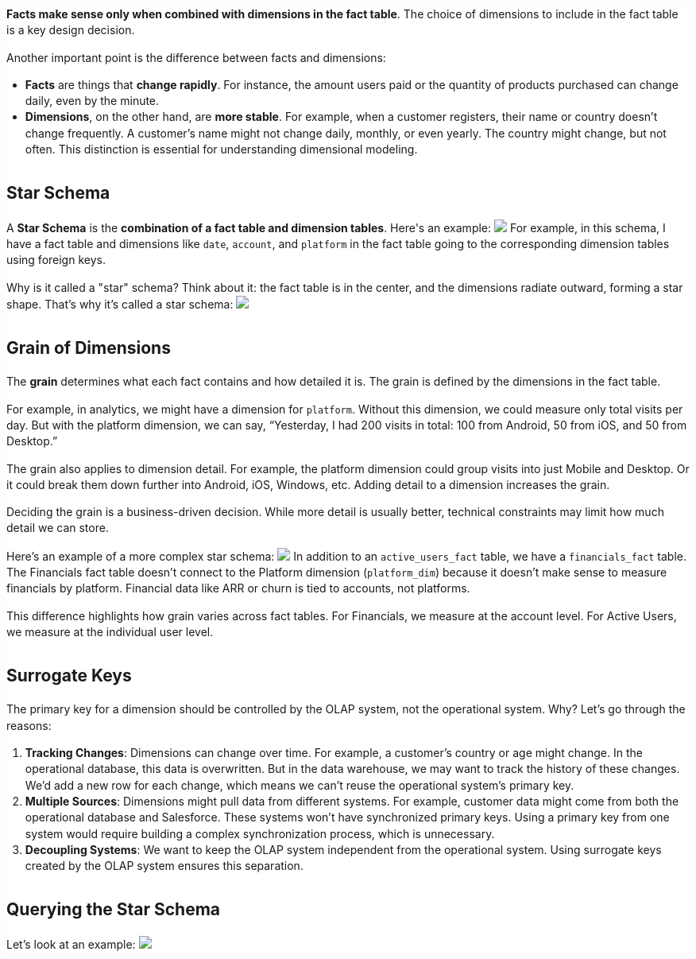 **Facts make sense only when combined with dimensions in the fact table**. The choice of dimensions to include in the fact table is a key design decision.

Another important point is the difference between facts and dimensions:
* **Facts** are things that **change rapidly**. For instance, the amount users paid or the quantity of products purchased can change daily, even by the minute.
* **Dimensions**, on the other hand, are **more stable**. For example, when a customer registers, their name or country doesn’t change frequently. A customer’s name might not change daily, monthly, or even yearly. The country might change, but not often. This distinction is essential for understanding dimensional modeling.
## Star Schema
A **Star Schema** is the **combination of a fact table and dimension tables**. Here's an example:
![](Data%20Engineering/attachments/Pasted%20image%2020241119232325.png)
For example, in this schema, I have a fact table and dimensions like `date`, `account`, and `platform` in the fact table going to the corresponding dimension tables using foreign keys.

Why is it called a "star" schema? Think about it: the fact table is in the center, and the dimensions radiate outward, forming a star shape. That’s why it’s called a star schema:
![](Data%20Engineering/attachments/Pasted%20image%2020241119233108.png)
## Grain of Dimensions
The **grain** determines what each fact contains and how detailed it is. The grain is defined by the dimensions in the fact table.

For example, in analytics, we might have a dimension for `platform`. Without this dimension, we could measure only total visits per day. But with the platform dimension, we can say, “Yesterday, I had 200 visits in total: 100 from Android, 50 from iOS, and 50 from Desktop.”

The grain also applies to dimension detail. For example, the platform dimension could group visits into just Mobile and Desktop. Or it could break them down further into Android, iOS, Windows, etc. Adding detail to a dimension increases the grain.

Deciding the grain is a business-driven decision. While more detail is usually better, technical constraints may limit how much detail we can store.

Here’s an example of a more complex star schema:
![](Data%20Engineering/attachments/Pasted%20image%2020241119233612.png)
In addition to an `active_users_fact` table, we have a `financials_fact` table. The Financials fact table doesn’t connect to the Platform dimension (`platform_dim`) because it doesn’t make sense to measure financials by platform. Financial data like ARR or churn is tied to accounts, not platforms.

This difference highlights how grain varies across fact tables. For Financials, we measure at the account level. For Active Users, we measure at the individual user level.
## Surrogate Keys
The primary key for a dimension should be controlled by the OLAP system, not the operational system. Why? Let’s go through the reasons:
1. **Tracking Changes**: Dimensions can change over time. For example, a customer’s country or age might change. In the operational database, this data is overwritten. But in the data warehouse, we may want to track the history of these changes. We’d add a new row for each change, which means we can’t reuse the operational system’s primary key.
2. **Multiple Sources**: Dimensions might pull data from different systems. For example, customer data might come from both the operational database and Salesforce. These systems won’t have synchronized primary keys. Using a primary key from one system would require building a complex synchronization process, which is unnecessary.
3. **Decoupling Systems**: We want to keep the OLAP system independent from the operational system. Using surrogate keys created by the OLAP system ensures this separation.
## Querying the Star Schema
Let’s look at an example:
![](Data%20Engineering/attachments/Pasted%20image%2020241119234918.png)